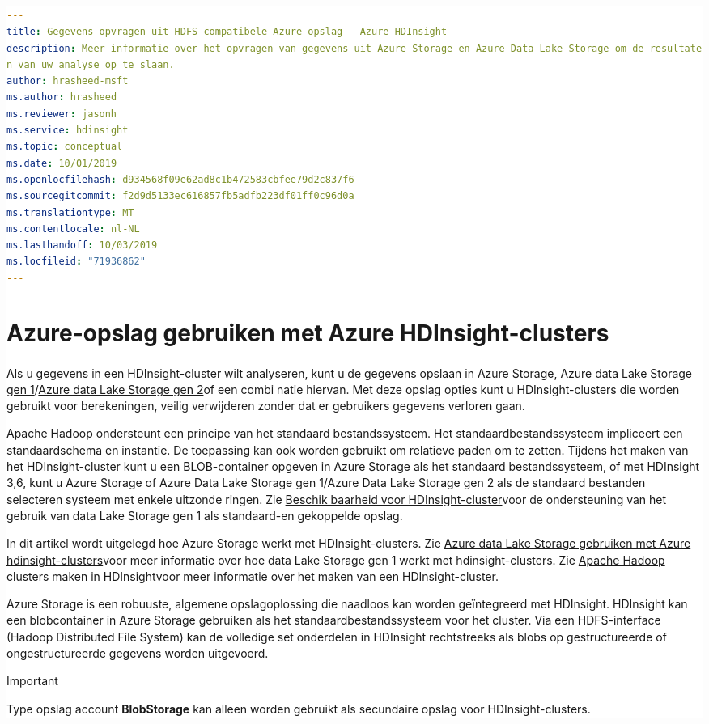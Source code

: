 ```yaml
---
title: Gegevens opvragen uit HDFS-compatibele Azure-opslag - Azure HDInsight
description: Meer informatie over het opvragen van gegevens uit Azure Storage en Azure Data Lake Storage om de resultaten van uw analyse op te slaan.
author: hrasheed-msft
ms.author: hrasheed
ms.reviewer: jasonh
ms.service: hdinsight
ms.topic: conceptual
ms.date: 10/01/2019
ms.openlocfilehash: d934568f09e62ad8c1b472583cbfee79d2c837f6
ms.sourcegitcommit: f2d9d5133ec616857fb5adfb223df01ff0c96d0a
ms.translationtype: MT
ms.contentlocale: nl-NL
ms.lasthandoff: 10/03/2019
ms.locfileid: "71936862"
---
```

# <a name="use-azure-storage-with-azure-hdinsight-clusters"></a>Azure-opslag gebruiken met Azure HDInsight-clusters

Als u gegevens in een HDInsight-cluster wilt analyseren, kunt u de gegevens opslaan in [Azure Storage](../storage/common/storage-introduction.md), [Azure data Lake Storage gen 1](../data-lake-store/data-lake-store-overview.md)/[Azure data Lake Storage gen 2](../storage/blobs/data-lake-storage-introduction.md)of een combi natie hiervan. Met deze opslag opties kunt u HDInsight-clusters die worden gebruikt voor berekeningen, veilig verwijderen zonder dat er gebruikers gegevens verloren gaan.

Apache Hadoop ondersteunt een principe van het standaard bestandssysteem. Het standaardbestandssysteem impliceert een standaardschema en instantie. De toepassing kan ook worden gebruikt om relatieve paden om te zetten. Tijdens het maken van het HDInsight-cluster kunt u een BLOB-container opgeven in Azure Storage als het standaard bestandssysteem, of met HDInsight 3,6, kunt u Azure Storage of Azure Data Lake Storage gen 1/Azure Data Lake Storage gen 2 als de standaard bestanden selecteren systeem met enkele uitzonde ringen. Zie [Beschik baarheid voor HDInsight-cluster](./hdinsight-hadoop-use-data-lake-store.md#availability-for-hdinsight-clusters)voor de ondersteuning van het gebruik van data Lake Storage gen 1 als standaard-en gekoppelde opslag.

In dit artikel wordt uitgelegd hoe Azure Storage werkt met HDInsight-clusters. Zie [Azure data Lake Storage gebruiken met Azure hdinsight-clusters](hdinsight-hadoop-use-data-lake-store.md)voor meer informatie over hoe data Lake Storage gen 1 werkt met hdinsight-clusters. Zie [Apache Hadoop clusters maken in HDInsight](hdinsight-hadoop-provision-linux-clusters.md)voor meer informatie over het maken van een HDInsight-cluster.

Azure Storage is een robuuste, algemene opslagoplossing die naadloos kan worden geïntegreerd met HDInsight. HDInsight kan een blobcontainer in Azure Storage gebruiken als het standaardbestandssysteem voor het cluster. Via een HDFS-interface (Hadoop Distributed File System) kan de volledige set onderdelen in HDInsight rechtstreeks als blobs op gestructureerde of ongestructureerde gegevens worden uitgevoerd.

> [!IMPORTANT]  
> Type opslag account **BlobStorage** kan alleen worden gebruikt als secundaire opslag voor HDInsight-clusters.
